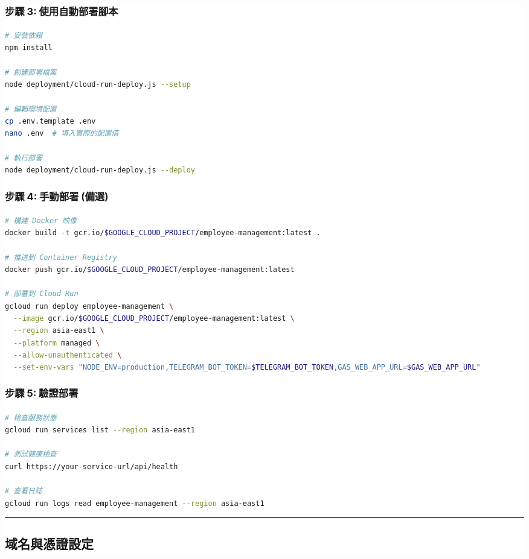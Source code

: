 ### 步驟 3: 使用自動部署腳本

```bash
# 安裝依賴
npm install

# 創建部署檔案
node deployment/cloud-run-deploy.js --setup

# 編輯環境配置
cp .env.template .env
nano .env  # 填入實際的配置值

# 執行部署
node deployment/cloud-run-deploy.js --deploy
```

### 步驟 4: 手動部署 (備選)

```bash
# 構建 Docker 映像
docker build -t gcr.io/$GOOGLE_CLOUD_PROJECT/employee-management:latest .

# 推送到 Container Registry
docker push gcr.io/$GOOGLE_CLOUD_PROJECT/employee-management:latest

# 部署到 Cloud Run
gcloud run deploy employee-management \
  --image gcr.io/$GOOGLE_CLOUD_PROJECT/employee-management:latest \
  --region asia-east1 \
  --platform managed \
  --allow-unauthenticated \
  --set-env-vars "NODE_ENV=production,TELEGRAM_BOT_TOKEN=$TELEGRAM_BOT_TOKEN,GAS_WEB_APP_URL=$GAS_WEB_APP_URL"
```

### 步驟 5: 驗證部署

```bash
# 檢查服務狀態
gcloud run services list --region asia-east1

# 測試健康檢查
curl https://your-service-url/api/health

# 查看日誌
gcloud run logs read employee-management --region asia-east1
```

---

## 域名與憑證設定
